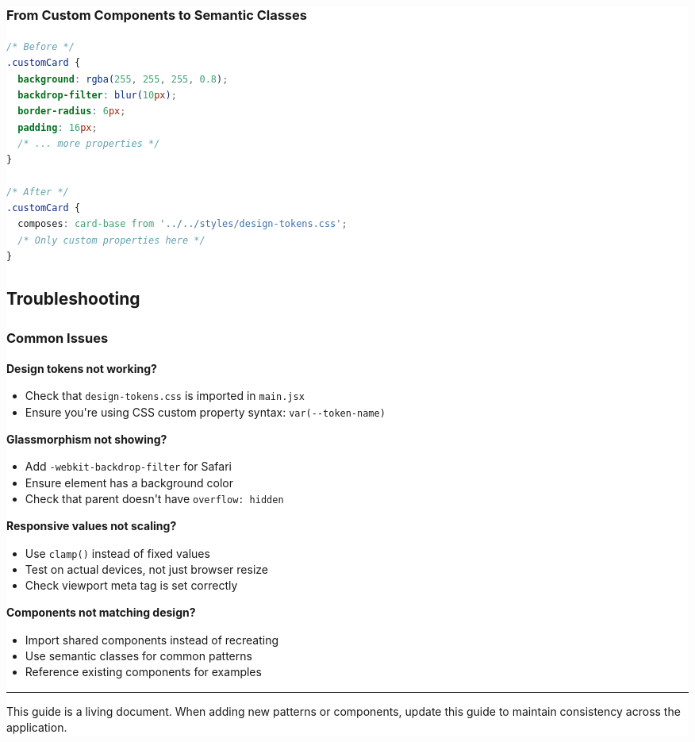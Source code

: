 
### From Custom Components to Semantic Classes
```css
/* Before */
.customCard {
  background: rgba(255, 255, 255, 0.8);
  backdrop-filter: blur(10px);
  border-radius: 6px;
  padding: 16px;
  /* ... more properties */
}

/* After */
.customCard {
  composes: card-base from '../../styles/design-tokens.css';
  /* Only custom properties here */
}
```

## Troubleshooting

### Common Issues

**Design tokens not working?**
- Check that `design-tokens.css` is imported in `main.jsx`
- Ensure you're using CSS custom property syntax: `var(--token-name)`

**Glassmorphism not showing?**
- Add `-webkit-backdrop-filter` for Safari
- Ensure element has a background color
- Check that parent doesn't have `overflow: hidden`

**Responsive values not scaling?**
- Use `clamp()` instead of fixed values
- Test on actual devices, not just browser resize
- Check viewport meta tag is set correctly

**Components not matching design?**
- Import shared components instead of recreating
- Use semantic classes for common patterns
- Reference existing components for examples

---

This guide is a living document. When adding new patterns or components, update this guide to maintain consistency across the application.